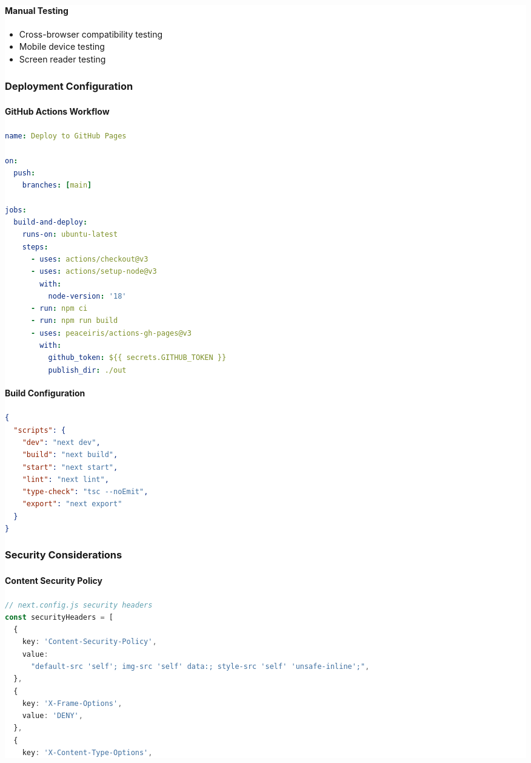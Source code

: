 #### Manual Testing

- Cross-browser compatibility testing
- Mobile device testing
- Screen reader testing

### Deployment Configuration

#### GitHub Actions Workflow

```yaml
name: Deploy to GitHub Pages

on:
  push:
    branches: [main]

jobs:
  build-and-deploy:
    runs-on: ubuntu-latest
    steps:
      - uses: actions/checkout@v3
      - uses: actions/setup-node@v3
        with:
          node-version: '18'
      - run: npm ci
      - run: npm run build
      - uses: peaceiris/actions-gh-pages@v3
        with:
          github_token: ${{ secrets.GITHUB_TOKEN }}
          publish_dir: ./out
```

#### Build Configuration

```json
{
  "scripts": {
    "dev": "next dev",
    "build": "next build",
    "start": "next start",
    "lint": "next lint",
    "type-check": "tsc --noEmit",
    "export": "next export"
  }
}
```

### Security Considerations

#### Content Security Policy

```typescript
// next.config.js security headers
const securityHeaders = [
  {
    key: 'Content-Security-Policy',
    value:
      "default-src 'self'; img-src 'self' data:; style-src 'self' 'unsafe-inline';",
  },
  {
    key: 'X-Frame-Options',
    value: 'DENY',
  },
  {
    key: 'X-Content-Type-Options',
```